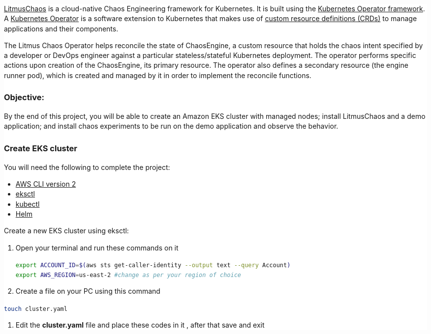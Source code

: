 [LitmusChaos](https://litmuschaos.io/) is a cloud-native Chaos Engineering framework for Kubernetes. It is built using the [Kubernetes Operator framework](https://sdk.operatorframework.io/). A [Kubernetes Operator](https://kubernetes.io/docs/concepts/extend-kubernetes/operator/) is a software extension to Kubernetes that makes use of [custom resource definitions (CRDs)](https://kubernetes.io/docs/concepts/extend-kubernetes/api-extension/custom-resources/) to manage applications and their components.

The Litmus Chaos Operator helps reconcile the state of ChaosEngine, a custom resource that holds the chaos intent specified by a developer or DevOps engineer against a particular stateless/stateful Kubernetes deployment. The operator performs specific actions upon creation of the ChaosEngine, its primary resource. The operator also defines a secondary resource (the engine runner pod), which is created and managed by it in order to implement the reconcile functions.

### Objective:

By the end of this project, you will be able to create an Amazon EKS cluster with managed nodes; install LitmusChaos and a demo application; and install chaos experiments to be run on the demo application and observe the behavior.

### Create EKS cluster

You will need the following to complete the project:

- [AWS CLI version 2](https://docs.aws.amazon.com/cli/latest/userguide/install-cliv2.html)
- [eksctl](https://docs.aws.amazon.com/eks/latest/userguide/eksctl.html)
- [kubectl](https://docs.aws.amazon.com/eks/latest/userguide/install-kubectl.html)
- [Helm](https://www.eksworkshop.com/beginner/060_helm/helm_intro/install/index.html)

Create a new EKS cluster using eksctl:
1. Open your terminal and run these commands on it
    
    ```bash
    export ACCOUNT_ID=$(aws sts get-caller-identity --output text --query Account)
    export AWS_REGION=us-east-2 #change as per your region of choice
    ```
    
2. Create a file on your PC using this command

```bash
touch cluster.yaml
```

1. Edit the **cluster.yaml** file and place these codes in it , after that save and exit
